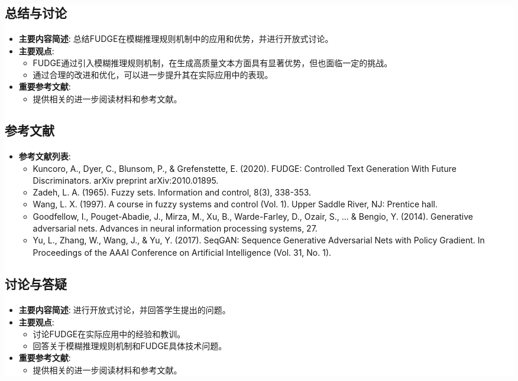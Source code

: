 ## 总结与讨论

- **主要内容简述**: 总结FUDGE在模糊推理规则机制中的应用和优势，并进行开放式讨论。
- **主要观点**:
  - FUDGE通过引入模糊推理规则机制，在生成高质量文本方面具有显著优势，但也面临一定的挑战。
  - 通过合理的改进和优化，可以进一步提升其在实际应用中的表现。
- **重要参考文献**:
  - 提供相关的进一步阅读材料和参考文献。

## 参考文献

- **参考文献列表**:
  - Kuncoro, A., Dyer, C., Blunsom, P., & Grefenstette, E. (2020). FUDGE: Controlled Text Generation With Future Discriminators. arXiv preprint arXiv:2010.01895.
  - Zadeh, L. A. (1965). Fuzzy sets. Information and control, 8(3), 338-353.
  - Wang, L. X. (1997). A course in fuzzy systems and control (Vol. 1). Upper Saddle River, NJ: Prentice hall.
  - Goodfellow, I., Pouget-Abadie, J., Mirza, M., Xu, B., Warde-Farley, D., Ozair, S., ... & Bengio, Y. (2014). Generative adversarial nets. Advances in neural information processing systems, 27.
  - Yu, L., Zhang, W., Wang, J., & Yu, Y. (2017). SeqGAN: Sequence Generative Adversarial Nets with Policy Gradient. In Proceedings of the AAAI Conference on Artificial Intelligence (Vol. 31, No. 1).

## 讨论与答疑

- **主要内容简述**: 进行开放式讨论，并回答学生提出的问题。
- **主要观点**:
  - 讨论FUDGE在实际应用中的经验和教训。
  - 回答关于模糊推理规则机制和FUDGE具体技术问题。
- **重要参考文献**:
  - 提供相关的进一步阅读材料和参考文献。
